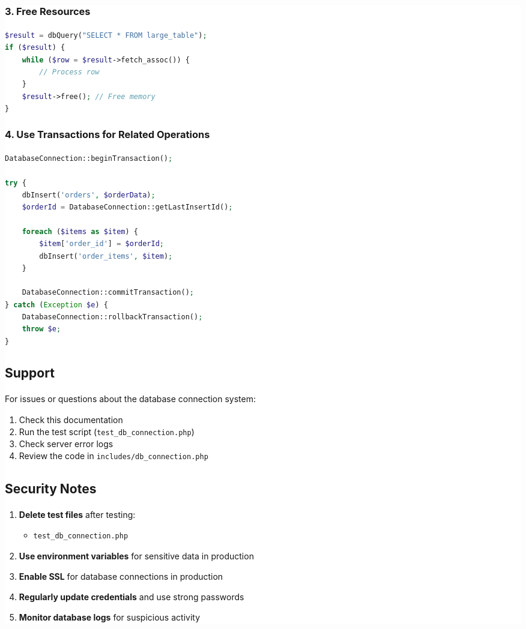### 3. Free Resources
```php
$result = dbQuery("SELECT * FROM large_table");
if ($result) {
    while ($row = $result->fetch_assoc()) {
        // Process row
    }
    $result->free(); // Free memory
}
```

### 4. Use Transactions for Related Operations
```php
DatabaseConnection::beginTransaction();

try {
    dbInsert('orders', $orderData);
    $orderId = DatabaseConnection::getLastInsertId();
    
    foreach ($items as $item) {
        $item['order_id'] = $orderId;
        dbInsert('order_items', $item);
    }
    
    DatabaseConnection::commitTransaction();
} catch (Exception $e) {
    DatabaseConnection::rollbackTransaction();
    throw $e;
}
```

## Support

For issues or questions about the database connection system:

1. Check this documentation
2. Run the test script (`test_db_connection.php`)
3. Check server error logs
4. Review the code in `includes/db_connection.php`

## Security Notes

1. **Delete test files** after testing:
   - `test_db_connection.php`

2. **Use environment variables** for sensitive data in production

3. **Enable SSL** for database connections in production

4. **Regularly update credentials** and use strong passwords

5. **Monitor database logs** for suspicious activity